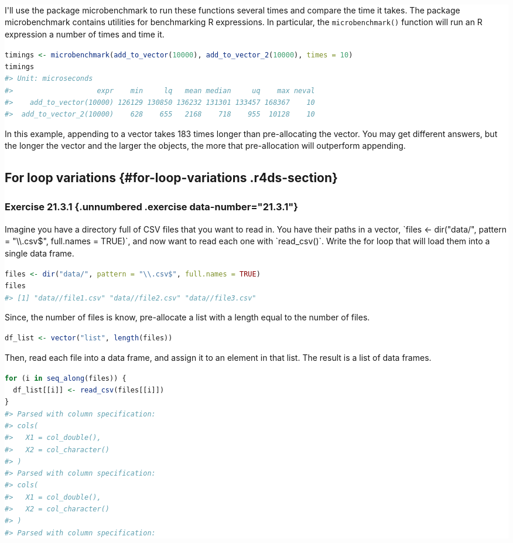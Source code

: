 I'll use the package microbenchmark to run these functions several times and compare the time it takes.
The package microbenchmark contains utilities for benchmarking R expressions.
In particular, the `microbenchmark()` function will run an R expression a number of times and time it.

```r
timings <- microbenchmark(add_to_vector(10000), add_to_vector_2(10000), times = 10)
timings
#> Unit: microseconds
#>                    expr    min     lq   mean median     uq    max neval
#>    add_to_vector(10000) 126129 130850 136232 131301 133457 168367    10
#>  add_to_vector_2(10000)    628    655   2168    718    955  10128    10
```



In this example, appending to a vector takes 183 times longer than pre-allocating the vector.
You may get different answers, but the longer the vector and the larger the objects, the more that pre-allocation will outperform appending.

</div>

## For loop variations {#for-loop-variations .r4ds-section}

### Exercise 21.3.1 {.unnumbered .exercise data-number="21.3.1"}

<div class="question">
Imagine you have a directory full of CSV files that you want to read in.
You have their paths in a vector,
`files <- dir("data/", pattern = "\\.csv$", full.names = TRUE)`, and now
want to read each one with `read_csv()`. Write the for loop that will
load them into a single data frame.

</div>

<div class="answer">


```r
files <- dir("data/", pattern = "\\.csv$", full.names = TRUE)
files
#> [1] "data//file1.csv" "data//file2.csv" "data//file3.csv"
```

Since, the number of files is know, pre-allocate a list with a length equal to the number of files.

```r
df_list <- vector("list", length(files))
```

Then, read each file into a data frame, and assign it to an element in that list.
The result is a list of data frames.

```r
for (i in seq_along(files)) {
  df_list[[i]] <- read_csv(files[[i]])
}
#> Parsed with column specification:
#> cols(
#>   X1 = col_double(),
#>   X2 = col_character()
#> )
#> Parsed with column specification:
#> cols(
#>   X1 = col_double(),
#>   X2 = col_character()
#> )
#> Parsed with column specification:
```